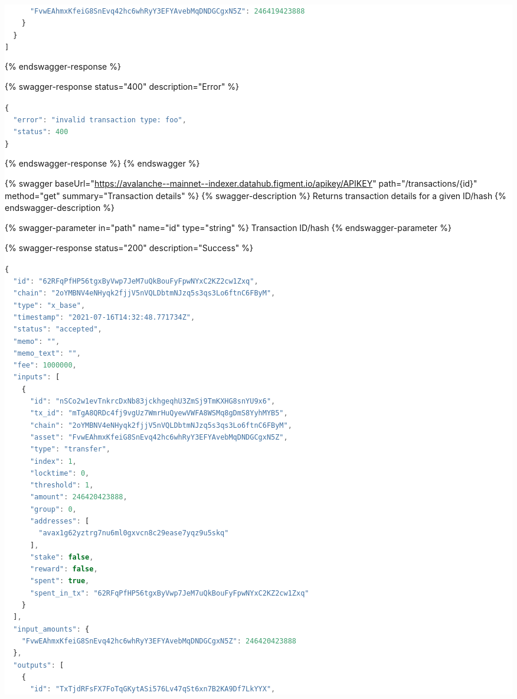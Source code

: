 ```javascript
      "FvwEAhmxKfeiG8SnEvq42hc6whRyY3EFYAvebMqDNDGCgxN5Z": 246419423888
    }
  }
]
```
{% endswagger-response %}

{% swagger-response status="400" description="Error" %}
```javascript
{
  "error": "invalid transaction type: foo",
  "status": 400
}
```
{% endswagger-response %}
{% endswagger %}

{% swagger baseUrl="https://avalanche--mainnet--indexer.datahub.figment.io/apikey/APIKEY" path="/transactions/{id}" method="get" summary="Transaction details" %}
{% swagger-description %}
Returns transaction details for a given ID/hash
{% endswagger-description %}

{% swagger-parameter in="path" name="id" type="string" %}
Transaction ID/hash
{% endswagger-parameter %}

{% swagger-response status="200" description="Success" %}
```javascript
{
  "id": "62RFqPfHP56tgxByVwp7JeM7uQkBouFyFpwNYxC2KZ2cw1Zxq",
  "chain": "2oYMBNV4eNHyqk2fjjV5nVQLDbtmNJzq5s3qs3Lo6ftnC6FByM",
  "type": "x_base",
  "timestamp": "2021-07-16T14:32:48.771734Z",
  "status": "accepted",
  "memo": "",
  "memo_text": "",
  "fee": 1000000,
  "inputs": [
    {
      "id": "nSCo2w1evTnkrcDxNb83jckhgeqhU3ZmSj9TmKXHG8snYU9x6",
      "tx_id": "mTgA8QRDc4fj9vgUz7WmrHuQyewVWFA8WSMq8gDmS8YyhMYB5",
      "chain": "2oYMBNV4eNHyqk2fjjV5nVQLDbtmNJzq5s3qs3Lo6ftnC6FByM",
      "asset": "FvwEAhmxKfeiG8SnEvq42hc6whRyY3EFYAvebMqDNDGCgxN5Z",
      "type": "transfer",
      "index": 1,
      "locktime": 0,
      "threshold": 1,
      "amount": 246420423888,
      "group": 0,
      "addresses": [
        "avax1g62yztrg7nu6ml0gxvcn8c29ease7yqz9u5skq"
      ],
      "stake": false,
      "reward": false,
      "spent": true,
      "spent_in_tx": "62RFqPfHP56tgxByVwp7JeM7uQkBouFyFpwNYxC2KZ2cw1Zxq"
    }
  ],
  "input_amounts": {
    "FvwEAhmxKfeiG8SnEvq42hc6whRyY3EFYAvebMqDNDGCgxN5Z": 246420423888
  },
  "outputs": [
    {
      "id": "TxTjdRFsFX7FoTqGKytASi576Lv47qSt6xn7B2KA9Df7LkYYX",
```